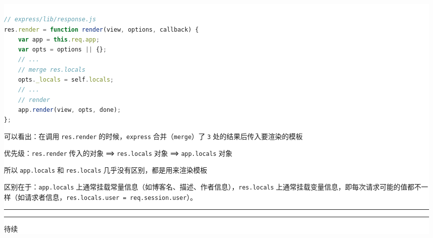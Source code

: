 ```js

// express/lib/response.js
res.render = function render(view, options, callback) {
    var app = this.req.app;
    var opts = options || {};
    // ...
    // merge res.locals
    opts._locals = self.locals;
    // ...
    // render
    app.render(view, opts, done);
};

```

可以看出：在调用 ```res.render``` 的时候，`express` 合并（`merge`）了 `3` 处的结果后传入要渲染的模板

优先级：```res.render``` 传入的对象 ==> ```res.locals``` 对象 ==> ```app.locals``` 对象

所以 `app.locals` 和 `res.locals` 几乎没有区别，都是用来渲染模板

区别在于：```app.locals``` 上通常挂载常量信息（如博客名、描述、作者信息），```res.locals``` 上通常挂载变量信息，即每次请求可能的值都不一样（如请求者信息，```res.locals.user = req.session.user```）。

----

----

待续

